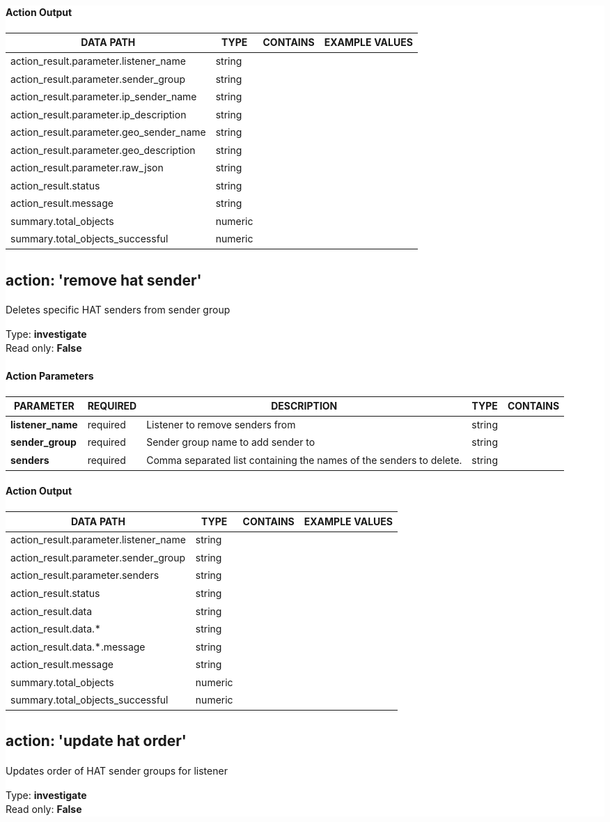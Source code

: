 #### Action Output

DATA PATH | TYPE | CONTAINS | EXAMPLE VALUES
--------- | ---- | -------- | --------------
action_result.parameter.listener_name | string | | |
action_result.parameter.sender_group | string | | |
action_result.parameter.ip_sender_name | string | | |
action_result.parameter.ip_description | string | | |
action_result.parameter.geo_sender_name | string | | |
action_result.parameter.geo_description | string | | |
action_result.parameter.raw_json | string | | |
action_result.status | string | | |
action_result.message | string | | |
summary.total_objects | numeric | | |
summary.total_objects_successful | numeric | | |

## action: 'remove hat sender'

Deletes specific HAT senders from sender group

Type: **investigate** \
Read only: **False**

#### Action Parameters

PARAMETER | REQUIRED | DESCRIPTION | TYPE | CONTAINS
--------- | -------- | ----------- | ---- | --------
**listener_name** | required | Listener to remove senders from | string | |
**sender_group** | required | Sender group name to add sender to | string | |
**senders** | required | Comma separated list containing the names of the senders to delete. | string | |

#### Action Output

DATA PATH | TYPE | CONTAINS | EXAMPLE VALUES
--------- | ---- | -------- | --------------
action_result.parameter.listener_name | string | | |
action_result.parameter.sender_group | string | | |
action_result.parameter.senders | string | | |
action_result.status | string | | |
action_result.data | string | | |
action_result.data.\* | string | | |
action_result.data.\*.message | string | | |
action_result.message | string | | |
summary.total_objects | numeric | | |
summary.total_objects_successful | numeric | | |

## action: 'update hat order'

Updates order of HAT sender groups for listener

Type: **investigate** \
Read only: **False**
